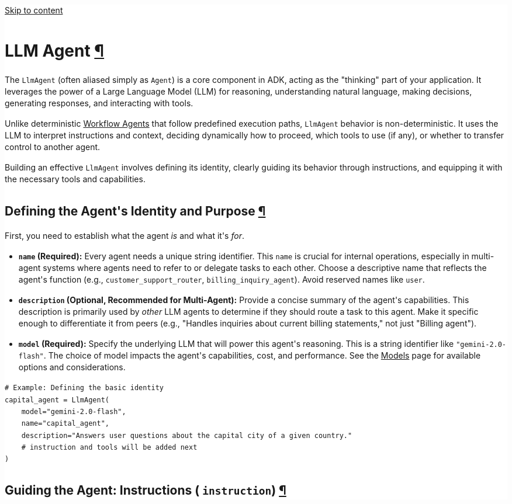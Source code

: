 [Skip to content](https://google.github.io/adk-docs/agents/llm-agents/#llm-agent)

# LLM Agent [¶](https://google.github.io/adk-docs/agents/llm-agents/\#llm-agent "Permanent link")

The `LlmAgent` (often aliased simply as `Agent`) is a core component in ADK, acting as the "thinking" part of your application. It leverages the power of a Large Language Model (LLM) for reasoning, understanding natural language, making decisions, generating responses, and interacting with tools.

Unlike deterministic [Workflow Agents](https://google.github.io/adk-docs/agents/workflow-agents/) that follow predefined execution paths, `LlmAgent` behavior is non-deterministic. It uses the LLM to interpret instructions and context, deciding dynamically how to proceed, which tools to use (if any), or whether to transfer control to another agent.

Building an effective `LlmAgent` involves defining its identity, clearly guiding its behavior through instructions, and equipping it with the necessary tools and capabilities.

## Defining the Agent's Identity and Purpose [¶](https://google.github.io/adk-docs/agents/llm-agents/\#defining-the-agents-identity-and-purpose "Permanent link")

First, you need to establish what the agent _is_ and what it's _for_.

- **`name` (Required):** Every agent needs a unique string identifier. This `name` is crucial for internal operations, especially in multi-agent systems where agents need to refer to or delegate tasks to each other. Choose a descriptive name that reflects the agent's function (e.g., `customer_support_router`, `billing_inquiry_agent`). Avoid reserved names like `user`.

- **`description` (Optional, Recommended for Multi-Agent):** Provide a concise summary of the agent's capabilities. This description is primarily used by _other_ LLM agents to determine if they should route a task to this agent. Make it specific enough to differentiate it from peers (e.g., "Handles inquiries about current billing statements," not just "Billing agent").

- **`model` (Required):** Specify the underlying LLM that will power this agent's reasoning. This is a string identifier like `"gemini-2.0-flash"`. The choice of model impacts the agent's capabilities, cost, and performance. See the [Models](https://google.github.io/adk-docs/agents/models/) page for available options and considerations.


```md-code__content
# Example: Defining the basic identity
capital_agent = LlmAgent(
    model="gemini-2.0-flash",
    name="capital_agent",
    description="Answers user questions about the capital city of a given country."
    # instruction and tools will be added next
)

```

## Guiding the Agent: Instructions ( `instruction`) [¶](https://google.github.io/adk-docs/agents/llm-agents/\#guiding-the-agent-instructions-instruction "Permanent link")
